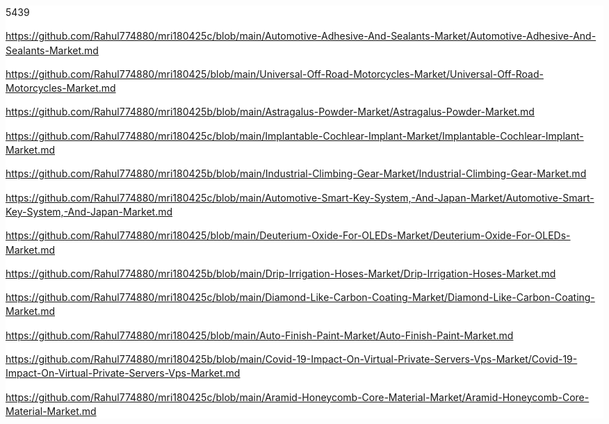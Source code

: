 5439</p><p><a href="https://github.com/Rahul774880/mri180425c/blob/main/Automotive-Adhesive-And-Sealants-Market/Automotive-Adhesive-And-Sealants-Market.md">https://github.com/Rahul774880/mri180425c/blob/main/Automotive-Adhesive-And-Sealants-Market/Automotive-Adhesive-And-Sealants-Market.md</a></p><p><a href="https://github.com/Rahul774880/mri180425/blob/main/Universal-Off-Road-Motorcycles-Market/Universal-Off-Road-Motorcycles-Market.md">https://github.com/Rahul774880/mri180425/blob/main/Universal-Off-Road-Motorcycles-Market/Universal-Off-Road-Motorcycles-Market.md</a></p><p><a href="https://github.com/Rahul774880/mri180425b/blob/main/Astragalus-Powder-Market/Astragalus-Powder-Market.md">https://github.com/Rahul774880/mri180425b/blob/main/Astragalus-Powder-Market/Astragalus-Powder-Market.md</a></p><p><a href="https://github.com/Rahul774880/mri180425c/blob/main/Implantable-Cochlear-Implant-Market/Implantable-Cochlear-Implant-Market.md">https://github.com/Rahul774880/mri180425c/blob/main/Implantable-Cochlear-Implant-Market/Implantable-Cochlear-Implant-Market.md</a></p><p><a href="https://github.com/Rahul774880/mri180425b/blob/main/Industrial-Climbing-Gear-Market/Industrial-Climbing-Gear-Market.md">https://github.com/Rahul774880/mri180425b/blob/main/Industrial-Climbing-Gear-Market/Industrial-Climbing-Gear-Market.md</a></p><p><a href="https://github.com/Rahul774880/mri180425c/blob/main/Automotive-Smart-Key-System,-And-Japan-Market/Automotive-Smart-Key-System,-And-Japan-Market.md">https://github.com/Rahul774880/mri180425c/blob/main/Automotive-Smart-Key-System,-And-Japan-Market/Automotive-Smart-Key-System,-And-Japan-Market.md</a></p><p><a href="https://github.com/Rahul774880/mri180425/blob/main/Deuterium-Oxide-For-OLEDs-Market/Deuterium-Oxide-For-OLEDs-Market.md">https://github.com/Rahul774880/mri180425/blob/main/Deuterium-Oxide-For-OLEDs-Market/Deuterium-Oxide-For-OLEDs-Market.md</a></p><p><a href="https://github.com/Rahul774880/mri180425b/blob/main/Drip-Irrigation-Hoses-Market/Drip-Irrigation-Hoses-Market.md">https://github.com/Rahul774880/mri180425b/blob/main/Drip-Irrigation-Hoses-Market/Drip-Irrigation-Hoses-Market.md</a></p><p><a href="https://github.com/Rahul774880/mri180425c/blob/main/Diamond-Like-Carbon-Coating-Market/Diamond-Like-Carbon-Coating-Market.md">https://github.com/Rahul774880/mri180425c/blob/main/Diamond-Like-Carbon-Coating-Market/Diamond-Like-Carbon-Coating-Market.md</a></p><p><a href="https://github.com/Rahul774880/mri180425/blob/main/Auto-Finish-Paint-Market/Auto-Finish-Paint-Market.md">https://github.com/Rahul774880/mri180425/blob/main/Auto-Finish-Paint-Market/Auto-Finish-Paint-Market.md</a></p><p><a href="https://github.com/Rahul774880/mri180425b/blob/main/Covid-19-Impact-On-Virtual-Private-Servers-Vps-Market/Covid-19-Impact-On-Virtual-Private-Servers-Vps-Market.md">https://github.com/Rahul774880/mri180425b/blob/main/Covid-19-Impact-On-Virtual-Private-Servers-Vps-Market/Covid-19-Impact-On-Virtual-Private-Servers-Vps-Market.md</a></p><p><a href="https://github.com/Rahul774880/mri180425c/blob/main/Aramid-Honeycomb-Core-Material-Market/Aramid-Honeycomb-Core-Material-Market.md">https://github.com/Rahul774880/mri180425c/blob/main/Aramid-Honeycomb-Core-Material-Market/Aramid-Honeycomb-Core-Material-Market.md</a></p>
